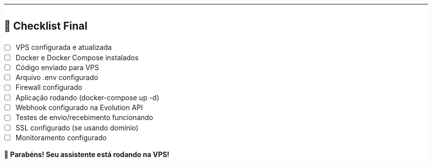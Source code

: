 
---

## 🎯 Checklist Final

- [ ] VPS configurada e atualizada
- [ ] Docker e Docker Compose instalados
- [ ] Código enviado para VPS
- [ ] Arquivo .env configurado
- [ ] Firewall configurado
- [ ] Aplicação rodando (docker-compose up -d)
- [ ] Webhook configurado na Evolution API
- [ ] Testes de envio/recebimento funcionando
- [ ] SSL configurado (se usando domínio)
- [ ] Monitoramento configurado

**🎉 Parabéns! Seu assistente está rodando na VPS!**